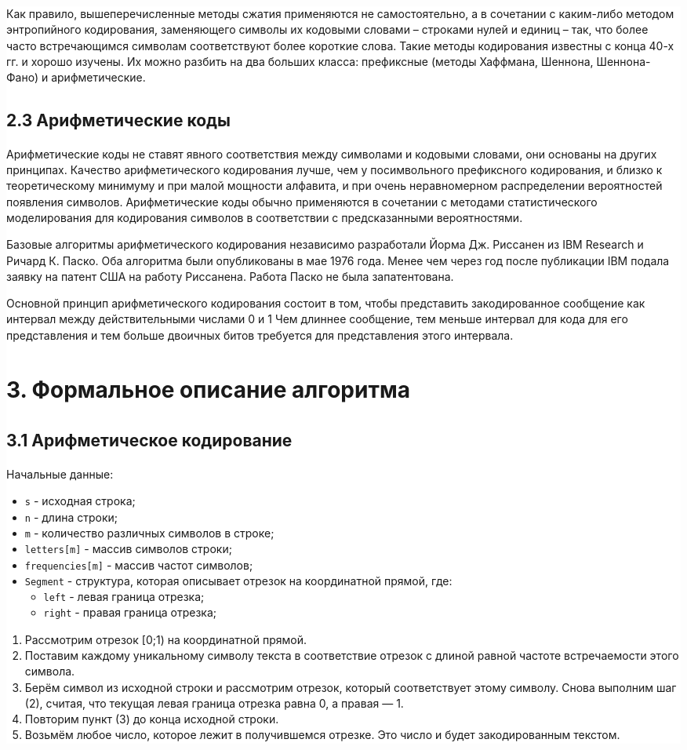 Как правило, вышеперечисленные методы сжатия применяются не самостоятельно, а в сочетании с каким-либо методом энтропийного кодирования, заменяющего символы их кодовыми словами – строками нулей и единиц – так, что более часто встречающимся символам соответствуют более короткие слова. Такие методы кодирования известны с конца 40-х гг. и хорошо изучены. Их можно разбить на два больших класса: префиксные (методы Хаффмана, Шеннона, Шеннона-Фано) и арифметические.

## 2.3 Арифметические коды
Арифметические коды не ставят явного соответствия между символами и кодовыми словами, они основаны на других принципах.
Качество арифметического кодирования лучше, чем у посимвольного префиксного кодирования, и близко к теоретическому минимуму и при малой мощности алфавита, и при очень неравномерном распределении вероятностей появления символов.
Арифметические коды обычно применяются в сочетании с методами статистического моделирования для кодирования символов в соответствии с предсказанными вероятностями.

Базовые алгоритмы арифметического кодирования независимо разработали Йорма Дж. Риссанен из IBM Research и Ричард К. Паско. Оба алгоритма были опубликованы в мае 1976 года. Менее чем через год после публикации IBM подала заявку на патент США на работу Риссанена. Работа Паско не была запатентована.

Основной принцип арифметического кодирования состоит в том, чтобы представить закодированное сообщение как интервал между действительными числами 0 и 1 Чем длиннее сообщение, тем меньше интервал для кода для его представления и тем больше двоичных битов требуется для представления этого интервала.

# 3. Формальное описание алгоритма

## 3.1 Арифметическое кодирование

Начальные данные:

* `s` - исходная строка;
* `n` - длина строки;
* `m` - количество различных символов в строке;
* `letters[m]` - массив символов строки;
* `frequencies[m]` - массив частот символов;
* `Segment` - структура, которая описывает отрезок на координатной прямой, где:
    * `left` - левая граница отрезка;
    * `right` - правая граница отрезка;

1. Рассмотрим отрезок [0;1) на координатной прямой.
2. Поставим каждому уникальному символу текста в соответствие отрезок с длиной равной частоте встречаемости этого символа.
3. Берём символ из исходной строки и рассмотрим отрезок, который соответствует этому символу. Снова выполним шаг (2), считая, что текущая левая граница отрезка равна 0, а правая — 1.
4. Повторим пункт (3) до конца исходной строки.
5. Возьмём любое число, которое лежит в получившемся отрезке. Это число и будет закодированным текстом.

<div>